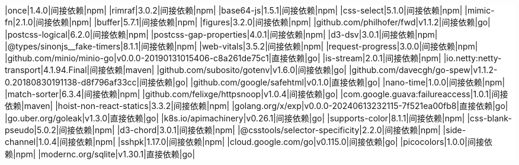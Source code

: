 |once|1.4.0|间接依赖|npm|
|rimraf|3.0.2|间接依赖|npm|
|base64-js|1.5.1|间接依赖|npm|
|css-select|5.1.0|间接依赖|npm|
|mimic-fn|2.1.0|间接依赖|npm|
|buffer|5.7.1|间接依赖|npm|
|figures|3.2.0|间接依赖|npm|
|github.com/philhofer/fwd|v1.1.2|间接依赖|go|
|postcss-logical|6.2.0|间接依赖|npm|
|postcss-gap-properties|4.0.1|间接依赖|npm|
|d3-dsv|3.0.1|间接依赖|npm|
|@types/sinonjs__fake-timers|8.1.1|间接依赖|npm|
|web-vitals|3.5.2|间接依赖|npm|
|request-progress|3.0.0|间接依赖|npm|
|github.com/minio/minio-go|v0.0.0-20190131015406-c8a261de75c1|直接依赖|go|
|is-stream|2.0.1|间接依赖|npm|
|io.netty:netty-transport|4.1.94.Final|间接依赖|maven|
|github.com/subosito/gotenv|v1.6.0|间接依赖|go|
|github.com/davecgh/go-spew|v1.1.2-0.20180830191138-d8f796af33cc|间接依赖|go|
|github.com/google/safehtml|v0.1.0|直接依赖|go|
|nano-time|1.0.0|间接依赖|npm|
|match-sorter|6.3.4|间接依赖|npm|
|github.com/felixge/httpsnoop|v1.0.4|间接依赖|go|
|com.google.guava:failureaccess|1.0.1|间接依赖|maven|
|hoist-non-react-statics|3.3.2|间接依赖|npm|
|golang.org/x/exp|v0.0.0-20240613232115-7f521ea00fb8|直接依赖|go|
|go.uber.org/goleak|v1.3.0|直接依赖|go|
|k8s.io/apimachinery|v0.26.1|间接依赖|go|
|supports-color|8.1.1|间接依赖|npm|
|css-blank-pseudo|5.0.2|间接依赖|npm|
|d3-chord|3.0.1|间接依赖|npm|
|@csstools/selector-specificity|2.2.0|间接依赖|npm|
|side-channel|1.0.4|间接依赖|npm|
|sshpk|1.17.0|间接依赖|npm|
|cloud.google.com/go|v0.115.0|间接依赖|go|
|picocolors|1.0.0|间接依赖|npm|
|modernc.org/sqlite|v1.30.1|直接依赖|go|